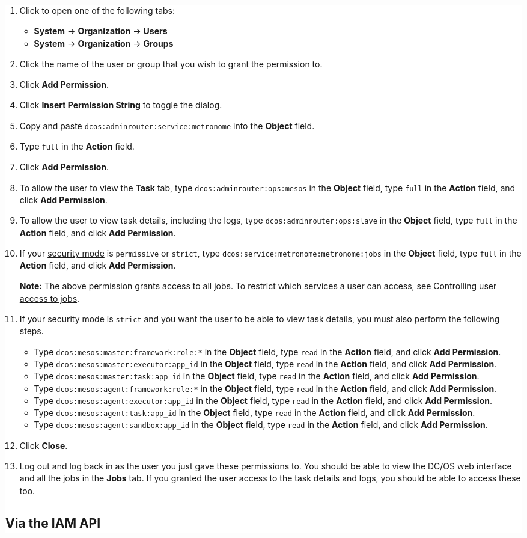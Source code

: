1. Click to open one of the following tabs:

    - **System** -> **Organization** -> **Users**
    - **System** -> **Organization** -> **Groups**

1. Click the name of the user or group that you wish to grant the permission to.

1. Click **Add Permission**.

1. Click **Insert Permission String** to toggle the dialog.

1. Copy and paste `dcos:adminrouter:service:metronome` into the **Object** field.

1. Type `full` in the **Action** field.

1. Click **Add Permission**.

1. To allow the user to view the **Task** tab, type `dcos:adminrouter:ops:mesos` in the **Object** field, type `full` in the **Action** field, and click **Add Permission**.

1. To allow the user to view task details, including the logs, type `dcos:adminrouter:ops:slave` in the **Object** field, type `full` in the **Action** field, and click **Add Permission**.

1. If your [security mode](/1.8/administration/installing/ent/custom/configuration-parameters/#security) is `permissive` or `strict`, type `dcos:service:metronome:metronome:jobs` in the **Object** field, type `full` in the **Action** field, and click **Add Permission**.

   **Note:** The above permission grants access to all jobs. To restrict which services a user can access, see [Controlling user access to jobs](/1.8/administration/id-and-access-mgt/ent/permissions/job-groups/).

1. If your [security mode](/1.8/administration/installing/ent/custom/configuration-parameters/#security) is `strict` and you want the user to be able to view task details, you must also perform the following steps.

     - Type `dcos:mesos:master:framework:role:*` in the **Object** field, type `read` in the **Action** field, and click **Add Permission**.
     - Type `dcos:mesos:master:executor:app_id` in the **Object** field, type `read` in the **Action** field, and click **Add Permission**.
     - Type `dcos:mesos:master:task:app_id` in the **Object** field, type `read` in the **Action** field, and click **Add Permission**.
     - Type `dcos:mesos:agent:framework:role:*` in the **Object** field, type `read` in the **Action** field, and click **Add Permission**.
     - Type `dcos:mesos:agent:executor:app_id` in the **Object** field, type `read` in the **Action** field, and click **Add Permission**.
     - Type `dcos:mesos:agent:task:app_id` in the **Object** field, type `read` in the **Action** field, and click **Add Permission**.
     - Type `dcos:mesos:agent:sandbox:app_id` in the **Object** field, type `read` in the **Action** field, and click **Add Permission**.

1. Click **Close**.

1. Log out and log back in as the user you just gave these permissions to. You should be able to view the DC/OS web interface and all the jobs in the **Jobs** tab. If you granted the user access to the task details and logs, you should be able to access these too.

## <a name="jobs-access-via-api"></a>Via the IAM API

